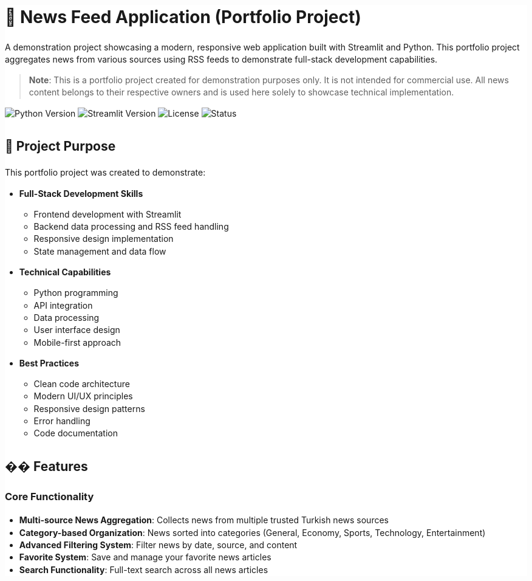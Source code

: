 # 📰 News Feed Application (Portfolio Project)

A demonstration project showcasing a modern, responsive web application built with Streamlit and Python. This portfolio project aggregates news from various sources using RSS feeds to demonstrate full-stack development capabilities.

> **Note**: This is a portfolio project created for demonstration purposes only. It is not intended for commercial use. All news content belongs to their respective owners and is used here solely to showcase technical implementation.

![Python Version](https://img.shields.io/badge/python-3.7%2B-blue)
![Streamlit Version](https://img.shields.io/badge/streamlit-1.45%2B-red)
![License](https://img.shields.io/badge/license-MIT-green)
![Status](https://img.shields.io/badge/status-portfolio-orange)

## 🎯 Project Purpose

This portfolio project was created to demonstrate:

- **Full-Stack Development Skills**
  - Frontend development with Streamlit
  - Backend data processing and RSS feed handling
  - Responsive design implementation
  - State management and data flow

- **Technical Capabilities**
  - Python programming
  - API integration
  - Data processing
  - User interface design
  - Mobile-first approach

- **Best Practices**
  - Clean code architecture
  - Modern UI/UX principles
  - Responsive design patterns
  - Error handling
  - Code documentation

## �� Features

### Core Functionality
- **Multi-source News Aggregation**: Collects news from multiple trusted Turkish news sources
- **Category-based Organization**: News sorted into categories (General, Economy, Sports, Technology, Entertainment)
- **Advanced Filtering System**: Filter news by date, source, and content
- **Favorite System**: Save and manage your favorite news articles
- **Search Functionality**: Full-text search across all news articles
